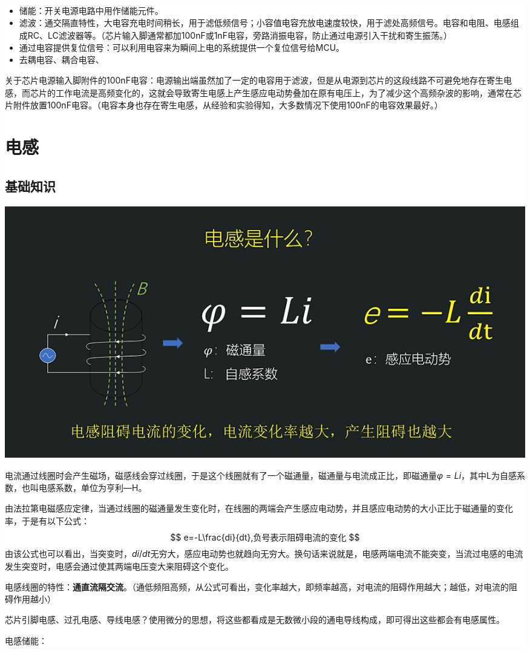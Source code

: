 - 储能：开关电源电路中用作储能元件。
- 滤波：通交隔直特性，大电容充电时间稍长，用于滤低频信号；小容值电容充放电速度较快，用于滤处高频信号。电容和电阻、电感组成RC、LC滤波器等。（芯片输入脚通常都加100nF或1nF电容，旁路消振电容，防止通过电源引入干扰和寄生振荡。）
- 通过电容提供复位信号：可以利用电容来为瞬间上电的系统提供一个复位信号给MCU。
- 去耦电容、耦合电容、

关于芯片电源输入脚附件的100nF电容：电源输出端虽然加了一定的电容用于滤波，但是从电源到芯片的这段线路不可避免地存在寄生电感，而芯片的工作电流是高频变化的，这就会导致寄生电感上产生感应电动势叠加在原有电压上，为了减少这个高频杂波的影响，通常在芯片附件放置100nF电容。（电容本身也存在寄生电感，从经验和实验得知，大多数情况下使用100nF的电容效果最好。）



# 电感

## 基础知识

![](img/电感.png)

电流通过线圈时会产生磁场，磁感线会穿过线圈，于是这个线圈就有了一个磁通量，磁通量与电流成正比，即磁通量$φ=Li$，其中L为自感系数，也叫电感系数，单位为亨利—H。

由法拉第电磁感应定律，当通过线圈的磁通量发生变化时，在线圈的两端会产生感应电动势，并且感应电动势的大小正比于磁通量的变化率，于是有以下公式：
$$
e=-L\frac{di}{dt},负号表示阻碍电流的变化
$$
由该公式也可以看出，当突变时，$di/dt$无穷大，感应电动势也就趋向无穷大。换句话来说就是，电感两端电流不能突变，当流过电感的电流发生突变时，电感会通过使其两端电压变大来阻碍这个变化。

电感线圈的特性：**通直流隔交流**。（通低频阻高频，从公式可看出，变化率越大，即频率越高，对电流的阻碍作用越大；越低，对电流的阻碍作用越小）

芯片引脚电感、过孔电感、导线电感？使用微分的思想，将这些都看成是无数微小段的通电导线构成，即可得出这些都会有电感属性。

电感储能：
